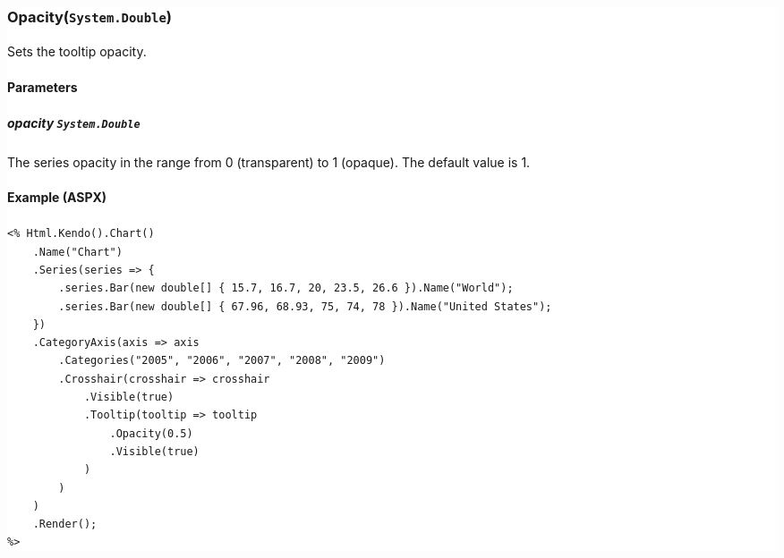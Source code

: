 
### Opacity(`System.Double`)
Sets the tooltip opacity.


#### Parameters

##### opacity `System.Double`
The series opacity in the range from 0 (transparent) to 1 (opaque).
            The default value is 1.




#### Example (ASPX)
    <% Html.Kendo().Chart()
        .Name("Chart")
        .Series(series => {
            .series.Bar(new double[] { 15.7, 16.7, 20, 23.5, 26.6 }).Name("World");
            .series.Bar(new double[] { 67.96, 68.93, 75, 74, 78 }).Name("United States");
        })
        .CategoryAxis(axis => axis
            .Categories("2005", "2006", "2007", "2008", "2009")
            .Crosshair(crosshair => crosshair
                .Visible(true)
                .Tooltip(tooltip => tooltip
                    .Opacity(0.5)
                    .Visible(true)
                )
            )
        )
        .Render();
    %>



 
